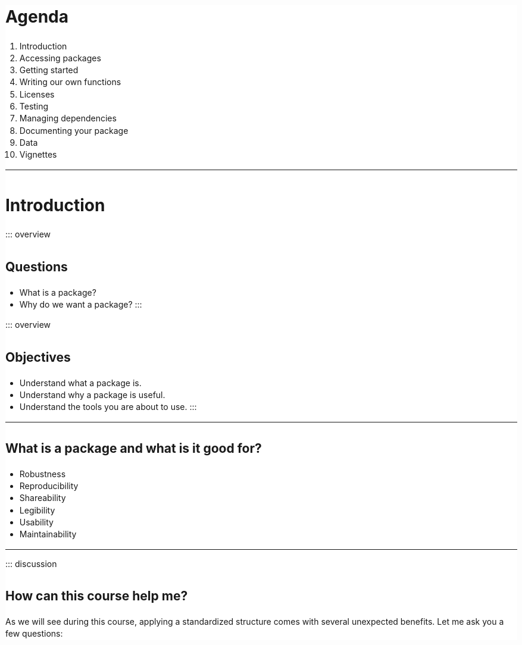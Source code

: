 # Agenda
1. Introduction
2. Accessing packages
3. Getting started
4. Writing our own functions
5. Licenses
6. Testing
7. Managing dependencies
8. Documenting your package
9. Data
10. Vignettes

---

# Introduction

::: overview
## Questions

- What is a package?
- Why do we want a package?
:::

::: overview
## Objectives

- Understand what a package is.
- Understand why a package is useful.
- Understand the tools you are about to use.
:::

---

## What is a package and what is it good for?

* Robustness
* Reproducibility
* Shareability
* Legibility
* Usability
* Maintainability

------------------------------------------------------------------------

::: discussion
## How can this course help me?

As we will see during this course, applying a standardized structure
comes with several unexpected benefits. Let me ask you a few questions:
